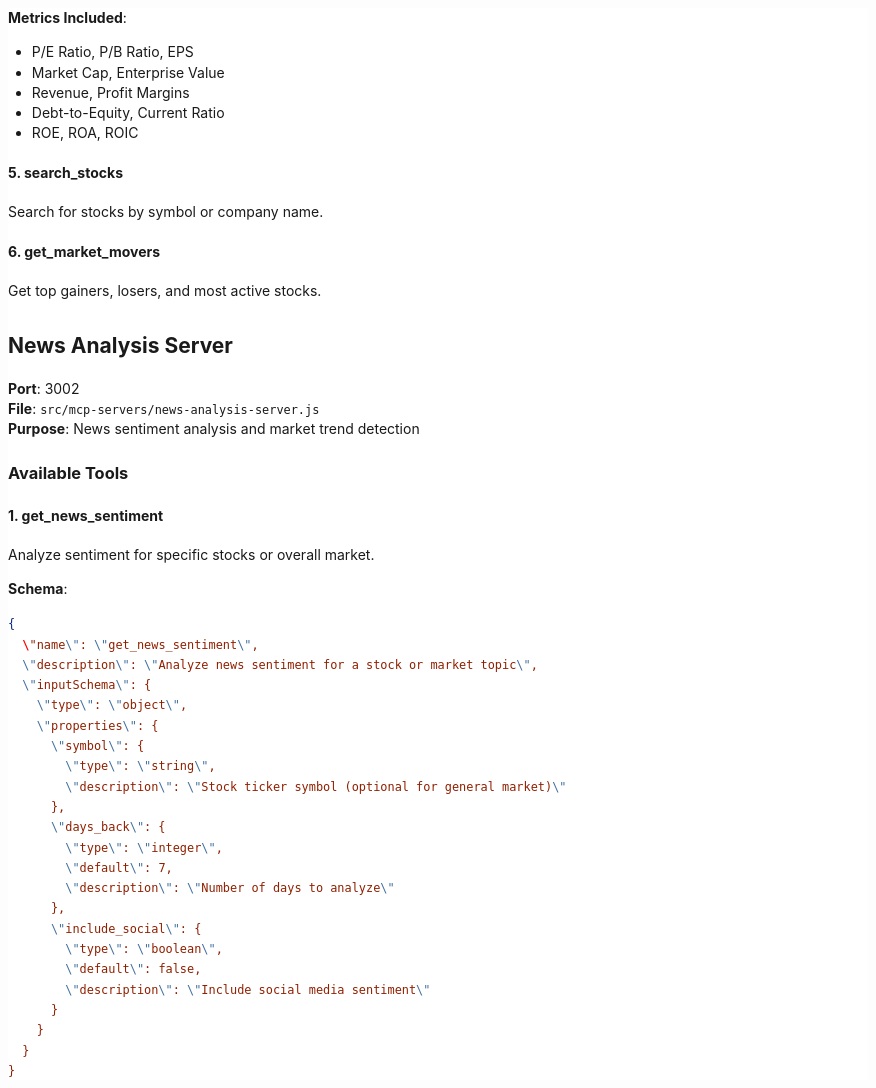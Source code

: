 **Metrics Included**:
- P/E Ratio, P/B Ratio, EPS
- Market Cap, Enterprise Value
- Revenue, Profit Margins
- Debt-to-Equity, Current Ratio
- ROE, ROA, ROIC

#### 5. search_stocks

Search for stocks by symbol or company name.

#### 6. get_market_movers

Get top gainers, losers, and most active stocks.

## News Analysis Server

**Port**: 3002  
**File**: `src/mcp-servers/news-analysis-server.js`  
**Purpose**: News sentiment analysis and market trend detection

### Available Tools

#### 1. get_news_sentiment

Analyze sentiment for specific stocks or overall market.

**Schema**:
```json
{
  \"name\": \"get_news_sentiment\",
  \"description\": \"Analyze news sentiment for a stock or market topic\",
  \"inputSchema\": {
    \"type\": \"object\",
    \"properties\": {
      \"symbol\": {
        \"type\": \"string\",
        \"description\": \"Stock ticker symbol (optional for general market)\"
      },
      \"days_back\": {
        \"type\": \"integer\",
        \"default\": 7,
        \"description\": \"Number of days to analyze\"
      },
      \"include_social\": {
        \"type\": \"boolean\",
        \"default\": false,
        \"description\": \"Include social media sentiment\"
      }
    }
  }
}
```
